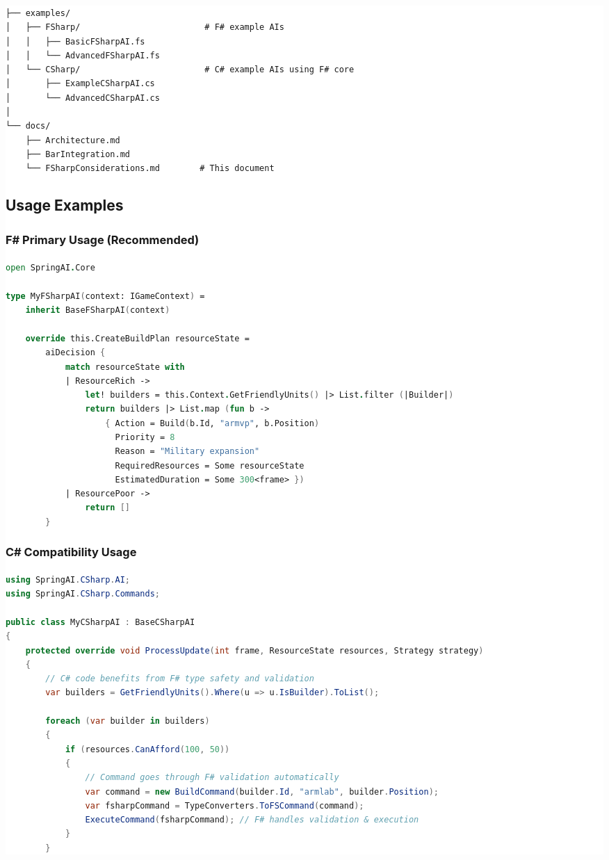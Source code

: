 ```
├── examples/
│   ├── FSharp/                         # F# example AIs
│   │   ├── BasicFSharpAI.fs
│   │   └── AdvancedFSharpAI.fs
│   └── CSharp/                         # C# example AIs using F# core
│       ├── ExampleCSharpAI.cs
│       └── AdvancedCSharpAI.cs
│
└── docs/
    ├── Architecture.md
    ├── BarIntegration.md
    └── FSharpConsiderations.md        # This document
```

## Usage Examples

### F# Primary Usage (Recommended)

```fsharp
open SpringAI.Core

type MyFSharpAI(context: IGameContext) =
    inherit BaseFSharpAI(context)
    
    override this.CreateBuildPlan resourceState =
        aiDecision {
            match resourceState with
            | ResourceRich -> 
                let! builders = this.Context.GetFriendlyUnits() |> List.filter (|Builder|)
                return builders |> List.map (fun b -> 
                    { Action = Build(b.Id, "armvp", b.Position)
                      Priority = 8
                      Reason = "Military expansion" 
                      RequiredResources = Some resourceState
                      EstimatedDuration = Some 300<frame> })
            | ResourcePoor ->
                return []
        }
```

### C# Compatibility Usage

```csharp
using SpringAI.CSharp.AI;
using SpringAI.CSharp.Commands;

public class MyCSharpAI : BaseCSharpAI
{
    protected override void ProcessUpdate(int frame, ResourceState resources, Strategy strategy)
    {
        // C# code benefits from F# type safety and validation
        var builders = GetFriendlyUnits().Where(u => u.IsBuilder).ToList();
        
        foreach (var builder in builders)
        {
            if (resources.CanAfford(100, 50))
            {
                // Command goes through F# validation automatically
                var command = new BuildCommand(builder.Id, "armlab", builder.Position);
                var fsharpCommand = TypeConverters.ToFSCommand(command);
                ExecuteCommand(fsharpCommand); // F# handles validation & execution
            }
        }
```